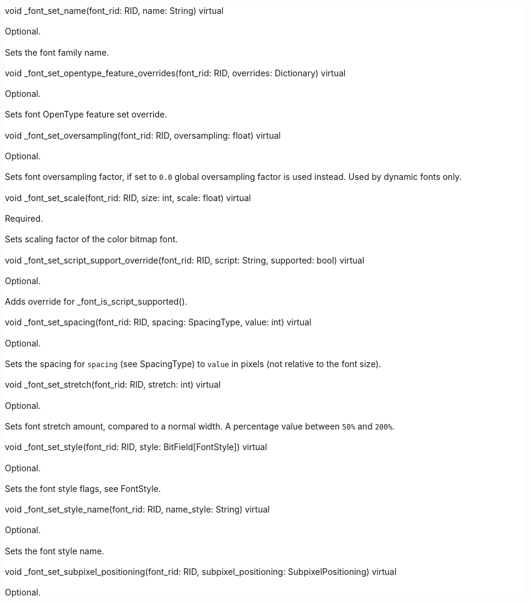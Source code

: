 void _font_set_name(font_rid: RID, name: String) virtual

Optional.

Sets the font family name.

void _font_set_opentype_feature_overrides(font_rid: RID, overrides:
Dictionary) virtual

Optional.

Sets font OpenType feature set override.

void _font_set_oversampling(font_rid: RID, oversampling: float) virtual

Optional.

Sets font oversampling factor, if set to `0.0` global oversampling factor is
used instead. Used by dynamic fonts only.

void _font_set_scale(font_rid: RID, size: int, scale: float) virtual

Required.

Sets scaling factor of the color bitmap font.

void _font_set_script_support_override(font_rid: RID, script: String,
supported: bool) virtual

Optional.

Adds override for _font_is_script_supported().

void _font_set_spacing(font_rid: RID, spacing: SpacingType, value: int)
virtual

Optional.

Sets the spacing for `spacing` (see SpacingType) to `value` in pixels (not
relative to the font size).

void _font_set_stretch(font_rid: RID, stretch: int) virtual

Optional.

Sets font stretch amount, compared to a normal width. A percentage value
between `50%` and `200%`.

void _font_set_style(font_rid: RID, style: BitField[FontStyle]) virtual

Optional.

Sets the font style flags, see FontStyle.

void _font_set_style_name(font_rid: RID, name_style: String) virtual

Optional.

Sets the font style name.

void _font_set_subpixel_positioning(font_rid: RID, subpixel_positioning:
SubpixelPositioning) virtual

Optional.
